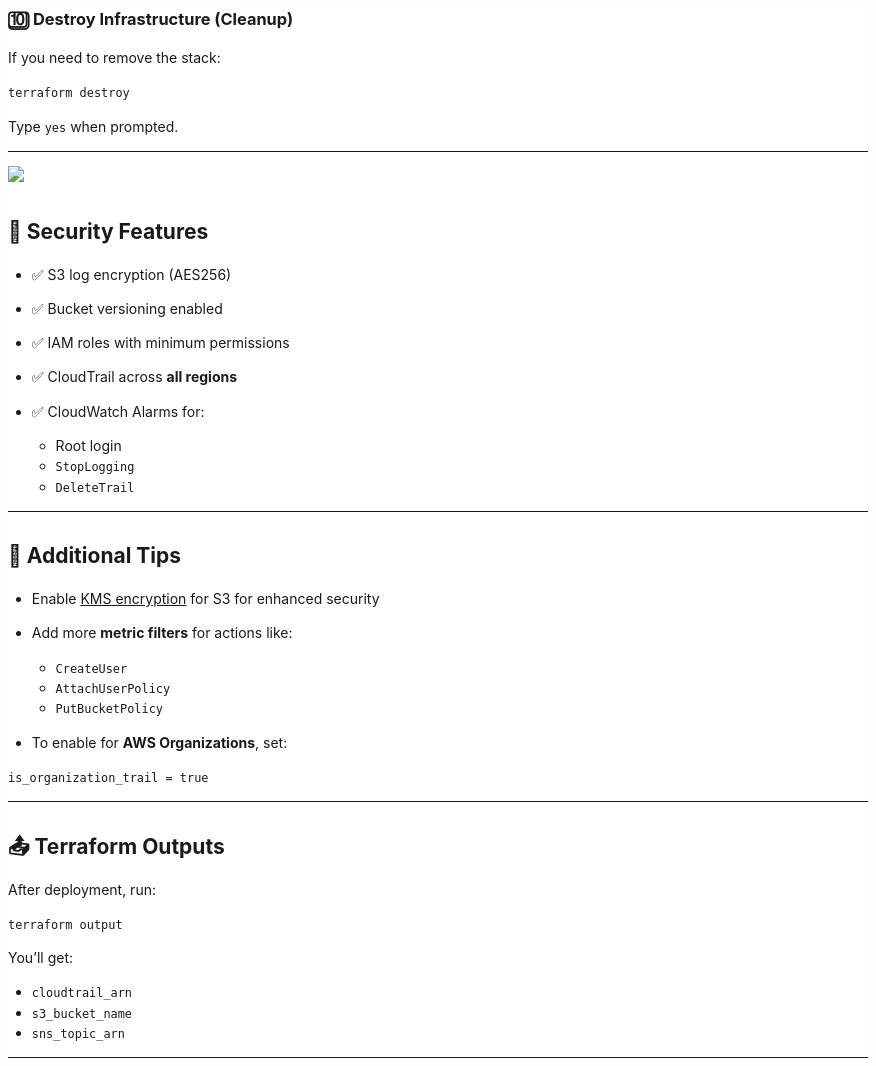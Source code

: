
### 🔟 Destroy Infrastructure (Cleanup)

If you need to remove the stack:

```bash
terraform destroy
```

Type `yes` when prompted.

---
![](https://github.com/gaurav3972/AWS-CloudTrail-Logging-Monitoring-Terraform-Based/blob/master/IMAGE/Screenshot%202025-06-17%20180133.png)
## 🔐 Security Features

* ✅ S3 log encryption (AES256)
* ✅ Bucket versioning enabled
* ✅ IAM roles with minimum permissions
* ✅ CloudTrail across **all regions**
* ✅ CloudWatch Alarms for:

  * Root login
  * `StopLogging`
  * `DeleteTrail`

---

## 📌 Additional Tips

* Enable [KMS encryption](https://docs.aws.amazon.com/AmazonS3/latest/userguide/UsingKMSEncryption.html) for S3 for enhanced security
* Add more **metric filters** for actions like:

  * `CreateUser`
  * `AttachUserPolicy`
  * `PutBucketPolicy`
* To enable for **AWS Organizations**, set:

```hcl
is_organization_trail = true
```

---

## 📤 Terraform Outputs

After deployment, run:

```bash
terraform output
```

You’ll get:

* `cloudtrail_arn`
* `s3_bucket_name`
* `sns_topic_arn`

---